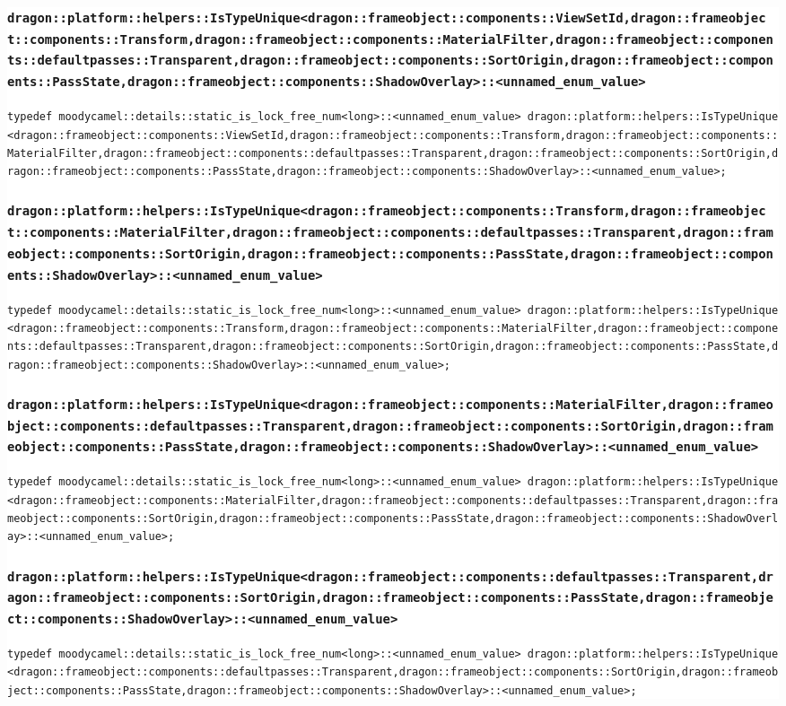 ### `dragon::platform::helpers::IsTypeUnique<dragon::frameobject::components::ViewSetId,dragon::frameobject::components::Transform,dragon::frameobject::components::MaterialFilter,dragon::frameobject::components::defaultpasses::Transparent,dragon::frameobject::components::SortOrigin,dragon::frameobject::components::PassState,dragon::frameobject::components::ShadowOverlay>::<unnamed_enum_value>`
```
typedef moodycamel::details::static_is_lock_free_num<long>::<unnamed_enum_value> dragon::platform::helpers::IsTypeUnique<dragon::frameobject::components::ViewSetId,dragon::frameobject::components::Transform,dragon::frameobject::components::MaterialFilter,dragon::frameobject::components::defaultpasses::Transparent,dragon::frameobject::components::SortOrigin,dragon::frameobject::components::PassState,dragon::frameobject::components::ShadowOverlay>::<unnamed_enum_value>;

```

### `dragon::platform::helpers::IsTypeUnique<dragon::frameobject::components::Transform,dragon::frameobject::components::MaterialFilter,dragon::frameobject::components::defaultpasses::Transparent,dragon::frameobject::components::SortOrigin,dragon::frameobject::components::PassState,dragon::frameobject::components::ShadowOverlay>::<unnamed_enum_value>`
```
typedef moodycamel::details::static_is_lock_free_num<long>::<unnamed_enum_value> dragon::platform::helpers::IsTypeUnique<dragon::frameobject::components::Transform,dragon::frameobject::components::MaterialFilter,dragon::frameobject::components::defaultpasses::Transparent,dragon::frameobject::components::SortOrigin,dragon::frameobject::components::PassState,dragon::frameobject::components::ShadowOverlay>::<unnamed_enum_value>;

```

### `dragon::platform::helpers::IsTypeUnique<dragon::frameobject::components::MaterialFilter,dragon::frameobject::components::defaultpasses::Transparent,dragon::frameobject::components::SortOrigin,dragon::frameobject::components::PassState,dragon::frameobject::components::ShadowOverlay>::<unnamed_enum_value>`
```
typedef moodycamel::details::static_is_lock_free_num<long>::<unnamed_enum_value> dragon::platform::helpers::IsTypeUnique<dragon::frameobject::components::MaterialFilter,dragon::frameobject::components::defaultpasses::Transparent,dragon::frameobject::components::SortOrigin,dragon::frameobject::components::PassState,dragon::frameobject::components::ShadowOverlay>::<unnamed_enum_value>;

```

### `dragon::platform::helpers::IsTypeUnique<dragon::frameobject::components::defaultpasses::Transparent,dragon::frameobject::components::SortOrigin,dragon::frameobject::components::PassState,dragon::frameobject::components::ShadowOverlay>::<unnamed_enum_value>`
```
typedef moodycamel::details::static_is_lock_free_num<long>::<unnamed_enum_value> dragon::platform::helpers::IsTypeUnique<dragon::frameobject::components::defaultpasses::Transparent,dragon::frameobject::components::SortOrigin,dragon::frameobject::components::PassState,dragon::frameobject::components::ShadowOverlay>::<unnamed_enum_value>;

```
